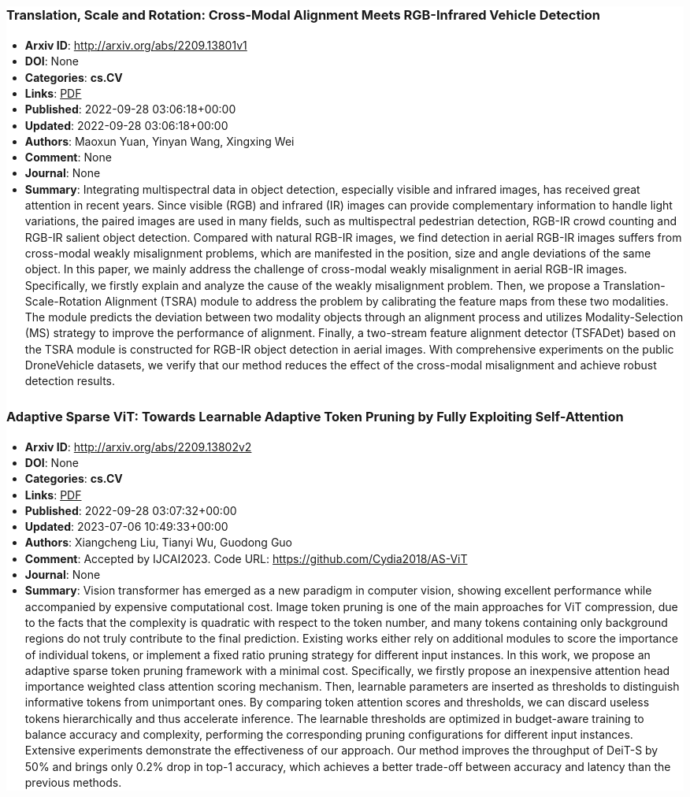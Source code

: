

### Translation, Scale and Rotation: Cross-Modal Alignment Meets RGB-Infrared Vehicle Detection
- **Arxiv ID**: http://arxiv.org/abs/2209.13801v1
- **DOI**: None
- **Categories**: **cs.CV**
- **Links**: [PDF](http://arxiv.org/pdf/2209.13801v1)
- **Published**: 2022-09-28 03:06:18+00:00
- **Updated**: 2022-09-28 03:06:18+00:00
- **Authors**: Maoxun Yuan, Yinyan Wang, Xingxing Wei
- **Comment**: None
- **Journal**: None
- **Summary**: Integrating multispectral data in object detection, especially visible and infrared images, has received great attention in recent years. Since visible (RGB) and infrared (IR) images can provide complementary information to handle light variations, the paired images are used in many fields, such as multispectral pedestrian detection, RGB-IR crowd counting and RGB-IR salient object detection. Compared with natural RGB-IR images, we find detection in aerial RGB-IR images suffers from cross-modal weakly misalignment problems, which are manifested in the position, size and angle deviations of the same object. In this paper, we mainly address the challenge of cross-modal weakly misalignment in aerial RGB-IR images. Specifically, we firstly explain and analyze the cause of the weakly misalignment problem. Then, we propose a Translation-Scale-Rotation Alignment (TSRA) module to address the problem by calibrating the feature maps from these two modalities. The module predicts the deviation between two modality objects through an alignment process and utilizes Modality-Selection (MS) strategy to improve the performance of alignment. Finally, a two-stream feature alignment detector (TSFADet) based on the TSRA module is constructed for RGB-IR object detection in aerial images. With comprehensive experiments on the public DroneVehicle datasets, we verify that our method reduces the effect of the cross-modal misalignment and achieve robust detection results.



### Adaptive Sparse ViT: Towards Learnable Adaptive Token Pruning by Fully Exploiting Self-Attention
- **Arxiv ID**: http://arxiv.org/abs/2209.13802v2
- **DOI**: None
- **Categories**: **cs.CV**
- **Links**: [PDF](http://arxiv.org/pdf/2209.13802v2)
- **Published**: 2022-09-28 03:07:32+00:00
- **Updated**: 2023-07-06 10:49:33+00:00
- **Authors**: Xiangcheng Liu, Tianyi Wu, Guodong Guo
- **Comment**: Accepted by IJCAI2023. Code URL: https://github.com/Cydia2018/AS-ViT
- **Journal**: None
- **Summary**: Vision transformer has emerged as a new paradigm in computer vision, showing excellent performance while accompanied by expensive computational cost. Image token pruning is one of the main approaches for ViT compression, due to the facts that the complexity is quadratic with respect to the token number, and many tokens containing only background regions do not truly contribute to the final prediction. Existing works either rely on additional modules to score the importance of individual tokens, or implement a fixed ratio pruning strategy for different input instances. In this work, we propose an adaptive sparse token pruning framework with a minimal cost. Specifically, we firstly propose an inexpensive attention head importance weighted class attention scoring mechanism. Then, learnable parameters are inserted as thresholds to distinguish informative tokens from unimportant ones. By comparing token attention scores and thresholds, we can discard useless tokens hierarchically and thus accelerate inference. The learnable thresholds are optimized in budget-aware training to balance accuracy and complexity, performing the corresponding pruning configurations for different input instances. Extensive experiments demonstrate the effectiveness of our approach. Our method improves the throughput of DeiT-S by 50% and brings only 0.2% drop in top-1 accuracy, which achieves a better trade-off between accuracy and latency than the previous methods.
